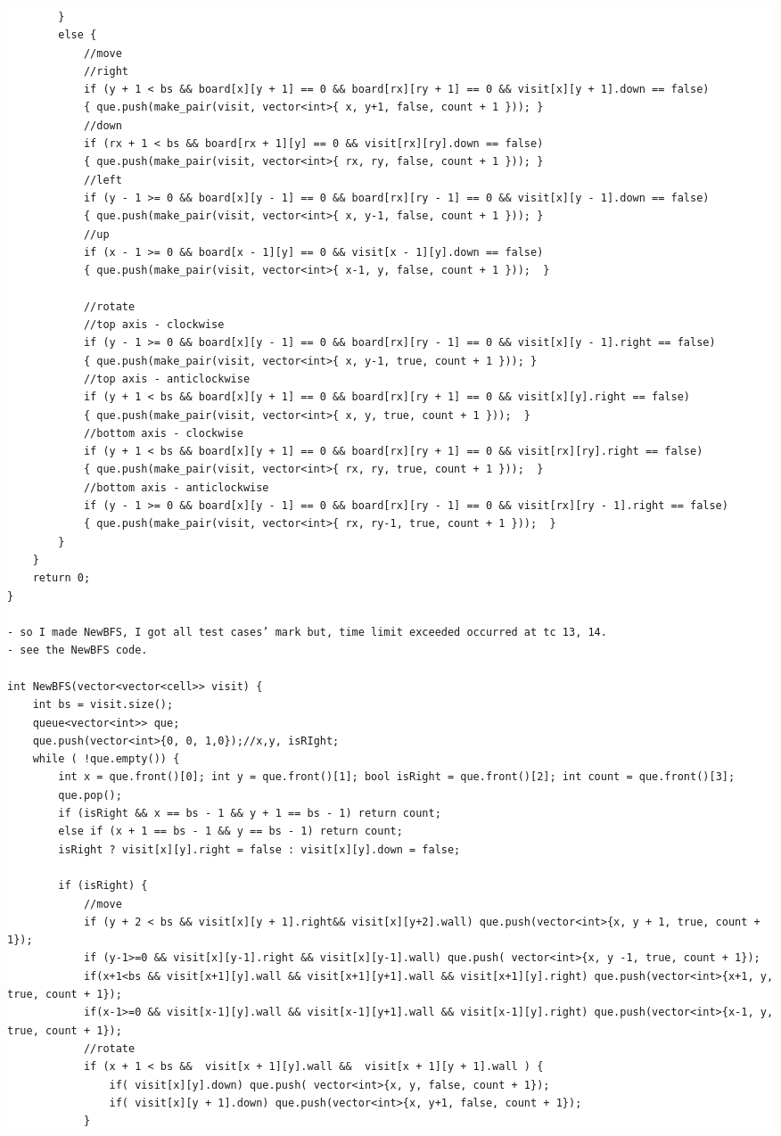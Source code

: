 			}
			else {
				//move
				//right
				if (y + 1 < bs && board[x][y + 1] == 0 && board[rx][ry + 1] == 0 && visit[x][y + 1].down == false) 
				{ que.push(make_pair(visit, vector<int>{ x, y+1, false, count + 1 })); }
				//down
				if (rx + 1 < bs && board[rx + 1][y] == 0 && visit[rx][ry].down == false)
				{ que.push(make_pair(visit, vector<int>{ rx, ry, false, count + 1 })); }
				//left
				if (y - 1 >= 0 && board[x][y - 1] == 0 && board[rx][ry - 1] == 0 && visit[x][y - 1].down == false) 
				{ que.push(make_pair(visit, vector<int>{ x, y-1, false, count + 1 })); }
				//up
				if (x - 1 >= 0 && board[x - 1][y] == 0 && visit[x - 1][y].down == false) 
				{ que.push(make_pair(visit, vector<int>{ x-1, y, false, count + 1 }));  }
	
				//rotate
				//top axis - clockwise
				if (y - 1 >= 0 && board[x][y - 1] == 0 && board[rx][ry - 1] == 0 && visit[x][y - 1].right == false) 
				{ que.push(make_pair(visit, vector<int>{ x, y-1, true, count + 1 })); }
				//top axis - anticlockwise
				if (y + 1 < bs && board[x][y + 1] == 0 && board[rx][ry + 1] == 0 && visit[x][y].right == false) 
				{ que.push(make_pair(visit, vector<int>{ x, y, true, count + 1 }));  }
				//bottom axis - clockwise
				if (y + 1 < bs && board[x][y + 1] == 0 && board[rx][ry + 1] == 0 && visit[rx][ry].right == false) 
				{ que.push(make_pair(visit, vector<int>{ rx, ry, true, count + 1 }));  }
				//bottom axis - anticlockwise
				if (y - 1 >= 0 && board[x][y - 1] == 0 && board[rx][ry - 1] == 0 && visit[rx][ry - 1].right == false)
				{ que.push(make_pair(visit, vector<int>{ rx, ry-1, true, count + 1 }));  }
			}
		}
		return 0;
	}
	
	- so I made NewBFS, I got all test cases’ mark but, time limit exceeded occurred at tc 13, 14.
	- see the NewBFS code.
	
	int NewBFS(vector<vector<cell>> visit) {
		int bs = visit.size();
		queue<vector<int>> que;
		que.push(vector<int>{0, 0, 1,0});//x,y, isRIght;
		while ( !que.empty()) {
			int x = que.front()[0]; int y = que.front()[1]; bool isRight = que.front()[2]; int count = que.front()[3];
			que.pop();
			if (isRight && x == bs - 1 && y + 1 == bs - 1) return count;
			else if (x + 1 == bs - 1 && y == bs - 1) return count;
			isRight ? visit[x][y].right = false : visit[x][y].down = false;
	
			if (isRight) {
				//move
				if (y + 2 < bs && visit[x][y + 1].right&& visit[x][y+2].wall) que.push(vector<int>{x, y + 1, true, count + 1});
				if (y-1>=0 && visit[x][y-1].right && visit[x][y-1].wall) que.push( vector<int>{x, y -1, true, count + 1});
				if(x+1<bs && visit[x+1][y].wall && visit[x+1][y+1].wall && visit[x+1][y].right) que.push(vector<int>{x+1, y, true, count + 1});
				if(x-1>=0 && visit[x-1][y].wall && visit[x-1][y+1].wall && visit[x-1][y].right) que.push(vector<int>{x-1, y, true, count + 1});
				//rotate
				if (x + 1 < bs &&  visit[x + 1][y].wall &&  visit[x + 1][y + 1].wall ) {
					if( visit[x][y].down) que.push( vector<int>{x, y, false, count + 1});
					if( visit[x][y + 1].down) que.push(vector<int>{x, y+1, false, count + 1});
				} 